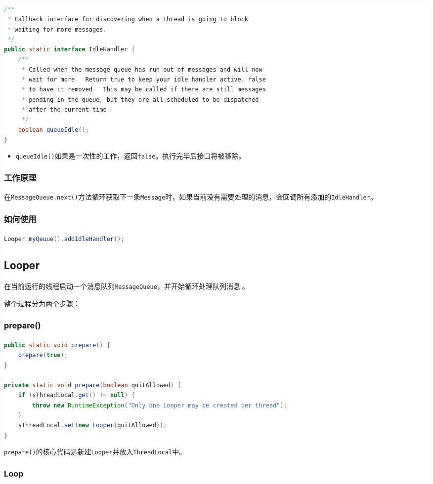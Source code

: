 ```java
/**
 * Callback interface for discovering when a thread is going to block
 * waiting for more messages.
 */
public static interface IdleHandler {
    /**
     * Called when the message queue has run out of messages and will now
     * wait for more.  Return true to keep your idle handler active, false
     * to have it removed.  This may be called if there are still messages
     * pending in the queue, but they are all scheduled to be dispatched
     * after the current time.
     */
    boolean queueIdle();
}
```

* `queueIdle()`如果是一次性的工作，返回`false`。执行完毕后接口将被移除。

### 工作原理

在`MessageQueue.next()`方法循环获取下一条`Message`时，如果当前没有需要处理的消息，会回调所有添加的`IdleHandler`。

### 如何使用

```java
Looper.myQeuue().addIdleHandler();
```



## Looper

在当前运行的线程启动一个消息队列`MessageQueue`，并开始循环处理队列消息 。

整个过程分为两个步骤：

### prepare()

```java
public static void prepare() {
    prepare(true);
}

private static void prepare(boolean quitAllowed) {
    if (sThreadLocal.get() != null) {
        throw new RuntimeException("Only one Looper may be created per thread");
    }
    sThreadLocal.set(new Looper(quitAllowed));
}
```
`prepare()`的核心代码是新建`Looper`并放入`ThreadLocal`中。

### Loop
